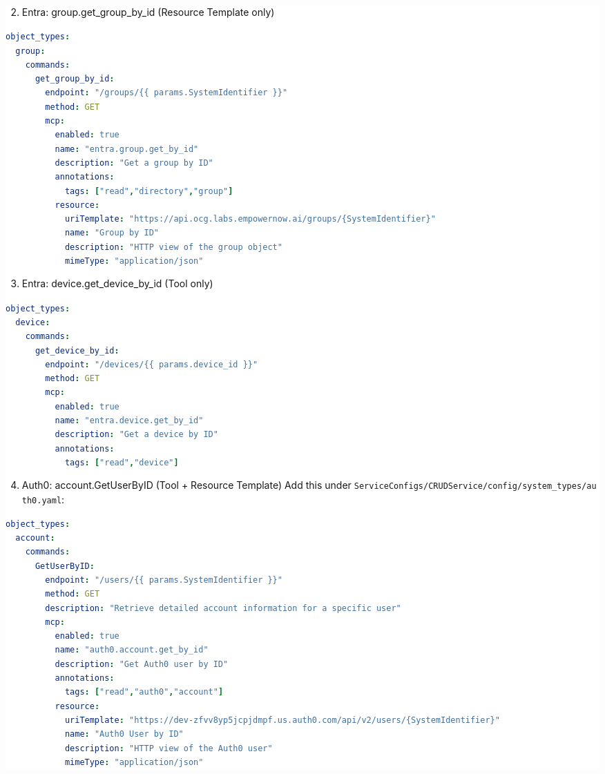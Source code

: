 2) Entra: group.get_group_by_id (Resource Template only)
```yaml
object_types:
  group:
    commands:
      get_group_by_id:
        endpoint: "/groups/{{ params.SystemIdentifier }}"
        method: GET
        mcp:
          enabled: true
          name: "entra.group.get_by_id"
          description: "Get a group by ID"
          annotations:
            tags: ["read","directory","group"]
          resource:
            uriTemplate: "https://api.ocg.labs.empowernow.ai/groups/{SystemIdentifier}"
            name: "Group by ID"
            description: "HTTP view of the group object"
            mimeType: "application/json"
```

3) Entra: device.get_device_by_id (Tool only)
```yaml
object_types:
  device:
    commands:
      get_device_by_id:
        endpoint: "/devices/{{ params.device_id }}"
        method: GET
        mcp:
          enabled: true
          name: "entra.device.get_by_id"
          description: "Get a device by ID"
          annotations:
            tags: ["read","device"]
```

4) Auth0: account.GetUserByID (Tool + Resource Template)
Add this under `ServiceConfigs/CRUDService/config/system_types/auth0.yaml`:

```yaml
object_types:
  account:
    commands:
      GetUserByID:
        endpoint: "/users/{{ params.SystemIdentifier }}"
        method: GET
        description: "Retrieve detailed account information for a specific user"
        mcp:
          enabled: true
          name: "auth0.account.get_by_id"
          description: "Get Auth0 user by ID"
          annotations:
            tags: ["read","auth0","account"]
          resource:
            uriTemplate: "https://dev-zfvv8yp5jcpjdmpf.us.auth0.com/api/v2/users/{SystemIdentifier}"
            name: "Auth0 User by ID"
            description: "HTTP view of the Auth0 user"
            mimeType: "application/json"
```
